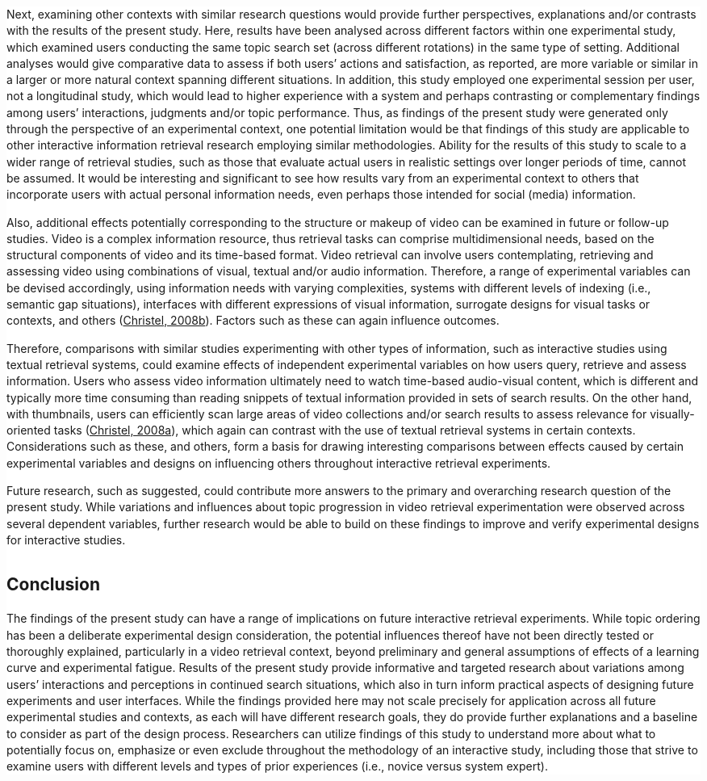 Next, examining other contexts with similar research questions would provide further perspectives, explanations and/or contrasts with the results of the present study. Here, results have been analysed across different factors within one experimental study, which examined users conducting the same topic search set (across different rotations) in the same type of setting. Additional analyses would give comparative data to assess if both users’ actions and satisfaction, as reported, are more variable or similar in a larger or more natural context spanning different situations. In addition, this study employed one experimental session per user, not a longitudinal study, which would lead to higher experience with a system and perhaps contrasting or complementary findings among users’ interactions, judgments and/or topic performance. Thus, as findings of the present study were generated only through the perspective of an experimental context, one potential limitation would be that findings of this study are applicable to other interactive information retrieval research employing similar methodologies. Ability for the results of this study to scale to a wider range of retrieval studies, such as those that evaluate actual users in realistic settings over longer periods of time, cannot be assumed. It would be interesting and significant to see how results vary from an experimental context to others that incorporate users with actual personal information needs, even perhaps those intended for social (media) information.

Also, additional effects potentially corresponding to the structure or makeup of video can be examined in future or follow-up studies. Video is a complex information resource, thus retrieval tasks can comprise multidimensional needs, based on the structural components of video and its time-based format. Video retrieval can involve users contemplating, retrieving and assessing video using combinations of visual, textual and/or audio information. Therefore, a range of experimental variables can be devised accordingly, using information needs with varying complexities, systems with different levels of indexing (i.e., semantic gap situations), interfaces with different expressions of visual information, surrogate designs for visual tasks or contexts, and others ([Christel, 2008b](#chr08b)). Factors such as these can again influence outcomes.

Therefore, comparisons with similar studies experimenting with other types of information, such as interactive studies using textual retrieval systems, could examine effects of independent experimental variables on how users query, retrieve and assess information. Users who assess video information ultimately need to watch time-based audio-visual content, which is different and typically more time consuming than reading snippets of textual information provided in sets of search results. On the other hand, with thumbnails, users can efficiently scan large areas of video collections and/or search results to assess relevance for visually-oriented tasks ([Christel, 2008a](#chr08a)), which again can contrast with the use of textual retrieval systems in certain contexts. Considerations such as these, and others, form a basis for drawing interesting comparisons between effects caused by certain experimental variables and designs on influencing others throughout interactive retrieval experiments.

Future research, such as suggested, could contribute more answers to the primary and overarching research question of the present study. While variations and influences about topic progression in video retrieval experimentation were observed across several dependent variables, further research would be able to build on these findings to improve and verify experimental designs for interactive studies.

## Conclusion

The findings of the present study can have a range of implications on future interactive retrieval experiments. While topic ordering has been a deliberate experimental design consideration, the potential influences thereof have not been directly tested or thoroughly explained, particularly in a video retrieval context, beyond preliminary and general assumptions of effects of a learning curve and experimental fatigue. Results of the present study provide informative and targeted research about variations among users’ interactions and perceptions in continued search situations, which also in turn inform practical aspects of designing future experiments and user interfaces. While the findings provided here may not scale precisely for application across all future experimental studies and contexts, as each will have different research goals, they do provide further explanations and a baseline to consider as part of the design process. Researchers can utilize findings of this study to understand more about what to potentially focus on, emphasize or even exclude throughout the methodology of an interactive study, including those that strive to examine users with different levels and types of prior experiences (i.e., novice versus system expert).
